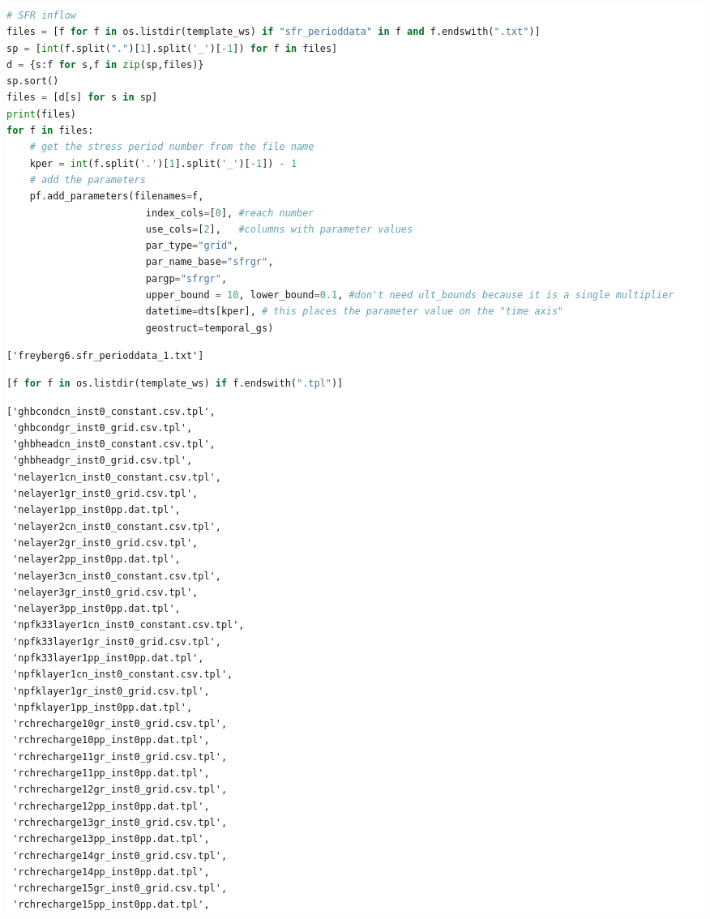 


```python
# SFR inflow
files = [f for f in os.listdir(template_ws) if "sfr_perioddata" in f and f.endswith(".txt")]
sp = [int(f.split(".")[1].split('_')[-1]) for f in files]
d = {s:f for s,f in zip(sp,files)}
sp.sort()
files = [d[s] for s in sp]
print(files)
for f in files:
    # get the stress period number from the file name
    kper = int(f.split('.')[1].split('_')[-1]) - 1  
    # add the parameters
    pf.add_parameters(filenames=f,
                        index_cols=[0], #reach number
                        use_cols=[2],   #columns with parameter values
                        par_type="grid",    
                        par_name_base="sfrgr",
                        pargp="sfrgr", 
                        upper_bound = 10, lower_bound=0.1, #don't need ult_bounds because it is a single multiplier
                        datetime=dts[kper], # this places the parameter value on the "time axis"
                        geostruct=temporal_gs)
```

    ['freyberg6.sfr_perioddata_1.txt']
    


```python
[f for f in os.listdir(template_ws) if f.endswith(".tpl")]
```




    ['ghbcondcn_inst0_constant.csv.tpl',
     'ghbcondgr_inst0_grid.csv.tpl',
     'ghbheadcn_inst0_constant.csv.tpl',
     'ghbheadgr_inst0_grid.csv.tpl',
     'nelayer1cn_inst0_constant.csv.tpl',
     'nelayer1gr_inst0_grid.csv.tpl',
     'nelayer1pp_inst0pp.dat.tpl',
     'nelayer2cn_inst0_constant.csv.tpl',
     'nelayer2gr_inst0_grid.csv.tpl',
     'nelayer2pp_inst0pp.dat.tpl',
     'nelayer3cn_inst0_constant.csv.tpl',
     'nelayer3gr_inst0_grid.csv.tpl',
     'nelayer3pp_inst0pp.dat.tpl',
     'npfk33layer1cn_inst0_constant.csv.tpl',
     'npfk33layer1gr_inst0_grid.csv.tpl',
     'npfk33layer1pp_inst0pp.dat.tpl',
     'npfklayer1cn_inst0_constant.csv.tpl',
     'npfklayer1gr_inst0_grid.csv.tpl',
     'npfklayer1pp_inst0pp.dat.tpl',
     'rchrecharge10gr_inst0_grid.csv.tpl',
     'rchrecharge10pp_inst0pp.dat.tpl',
     'rchrecharge11gr_inst0_grid.csv.tpl',
     'rchrecharge11pp_inst0pp.dat.tpl',
     'rchrecharge12gr_inst0_grid.csv.tpl',
     'rchrecharge12pp_inst0pp.dat.tpl',
     'rchrecharge13gr_inst0_grid.csv.tpl',
     'rchrecharge13pp_inst0pp.dat.tpl',
     'rchrecharge14gr_inst0_grid.csv.tpl',
     'rchrecharge14pp_inst0pp.dat.tpl',
     'rchrecharge15gr_inst0_grid.csv.tpl',
     'rchrecharge15pp_inst0pp.dat.tpl',